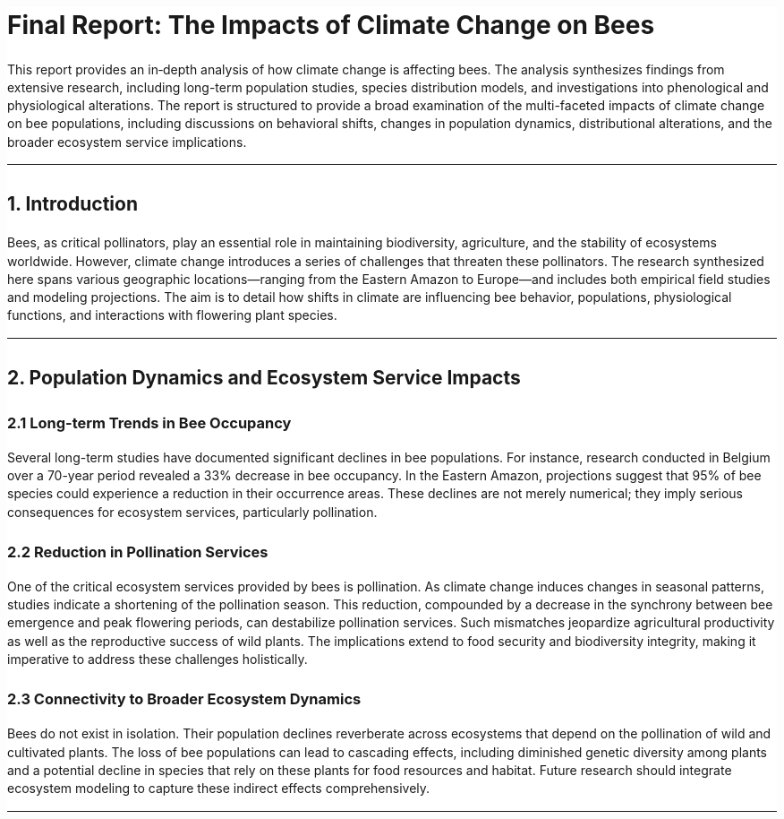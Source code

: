 # Final Report: The Impacts of Climate Change on Bees

This report provides an in‐depth analysis of how climate change is affecting bees. The analysis synthesizes findings from extensive research, including long-term population studies, species distribution models, and investigations into phenological and physiological alterations. The report is structured to provide a broad examination of the multi-faceted impacts of climate change on bee populations, including discussions on behavioral shifts, changes in population dynamics, distributional alterations, and the broader ecosystem service implications.

---

## 1. Introduction

Bees, as critical pollinators, play an essential role in maintaining biodiversity, agriculture, and the stability of ecosystems worldwide. However, climate change introduces a series of challenges that threaten these pollinators. The research synthesized here spans various geographic locations—ranging from the Eastern Amazon to Europe—and includes both empirical field studies and modeling projections. The aim is to detail how shifts in climate are influencing bee behavior, populations, physiological functions, and interactions with flowering plant species.

---

## 2. Population Dynamics and Ecosystem Service Impacts

### 2.1 Long-term Trends in Bee Occupancy

Several long-term studies have documented significant declines in bee populations. For instance, research conducted in Belgium over a 70-year period revealed a 33% decrease in bee occupancy. In the Eastern Amazon, projections suggest that 95% of bee species could experience a reduction in their occurrence areas. These declines are not merely numerical; they imply serious consequences for ecosystem services, particularly pollination.

### 2.2 Reduction in Pollination Services

One of the critical ecosystem services provided by bees is pollination. As climate change induces changes in seasonal patterns, studies indicate a shortening of the pollination season. This reduction, compounded by a decrease in the synchrony between bee emergence and peak flowering periods, can destabilize pollination services. Such mismatches jeopardize agricultural productivity as well as the reproductive success of wild plants. The implications extend to food security and biodiversity integrity, making it imperative to address these challenges holistically.

### 2.3 Connectivity to Broader Ecosystem Dynamics

Bees do not exist in isolation. Their population declines reverberate across ecosystems that depend on the pollination of wild and cultivated plants. The loss of bee populations can lead to cascading effects, including diminished genetic diversity among plants and a potential decline in species that rely on these plants for food resources and habitat. Future research should integrate ecosystem modeling to capture these indirect effects comprehensively.

---
